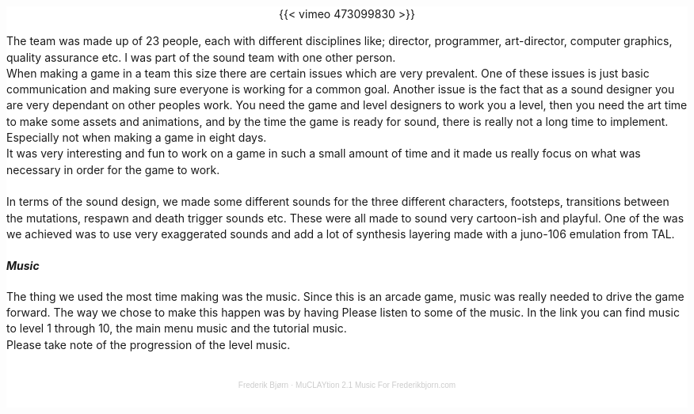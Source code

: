 <center>
{{< vimeo 473099830 >}}

<br>

</center>

The team was made up of 23 people, each with different disciplines like;
director, programmer, art-director, computer graphics, quality assurance etc.
I was part of the sound team with one other person. 
<br>
When making a game in a team this size there are certain issues which are very prevalent.
One of these issues is just basic communication and making sure everyone is working for a common goal.
Another issue is the fact that as a sound designer you are very dependant on other peoples work. You need
the game and level designers to work you a level, then you need the art time to make some assets and animations, and
by the time the game is ready for sound, there is really not a long time to implement.
Especially not when making a game in eight days.
<br>It was very interesting and fun to work on a game in such a small amount of time and
it made us really focus on what was necessary in order for the game to work.  
<br>
In terms of the sound design, we made some different sounds for the three different characters, footsteps,
transitions between the mutations, respawn and death trigger sounds etc.
These were all made to sound very cartoon-ish and playful. One of the was we
achieved was to use very exaggerated sounds and add a lot of synthesis layering made with a
juno-106 emulation from TAL.
<br>

<h4> <em> Music</em> </h4>

The thing we used the most time making was the music. Since this is an arcade game,
music was really needed to drive the game forward. The way we chose to make this happen was by having 
Please listen to some of the music. In the link you can find music to level 1 through 10,
the main menu music and the tutorial music.
<br> Please take note of the progression of the level music.
<br><br>

</a>

<center>
<iframe width="80%" height="200" scrolling="no" frameborder="no" allow="autoplay" src="https://w.soundcloud.com/player/?url=https%3A//api.soundcloud.com/tracks/919134622%3Fsecret_token%3Ds-gn8gZqW3ycE&color=%23ff5500&auto_play=false&hide_related=false&show_comments=true&show_user=true&show_reposts=false&show_teaser=true&visual=true"></iframe><div alight="right" style="font-size: 10px; color: #cccccc;line-break: anywhere;word-break: normal;overflow: hidden;white-space: nowrap;text-overflow: ellipsis; font-family: Interstate,Lucida Grande,Lucida Sans Unicode,Lucida Sans,Garuda,Verdana,Tahoma,sans-serif;font-weight: 100;"><a href="https://soundcloud.com/frederikbjoern" title="Frederik Bjørn" target="_blank" style="color: #cccccc; text-decoration: none;">Frederik Bjørn</a> · <a href="https://soundcloud.com/frederikbjoern/muclaytion-21-music-for-frederikbjorncom/s-gn8gZqW3ycE" title="MuCLAYtion 2.1 Music For Frederikbjorn.com" target="_blank" style="color: #cccccc; text-decoration: none;">MuCLAYtion 2.1 Music For Frederikbjorn.com</a></div>
</center>
<br>
<a style="text-decoration:none;font-family:courier new;font-size:14px;text-decoration:none;">
